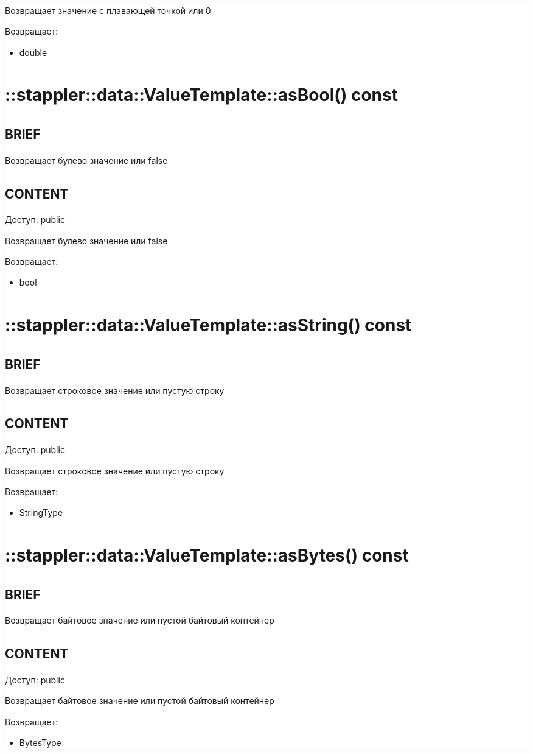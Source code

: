 Возвращает значение с плавающей точкой или 0

Возвращает:
* double

# ::stappler::data::ValueTemplate<typename>::asBool() const

## BRIEF

Возвращает булево значение или false

## CONTENT

Доступ: public

Возвращает булево значение или false

Возвращает:
* bool

# ::stappler::data::ValueTemplate<typename>::asString() const

## BRIEF

Возвращает строковое значение или пустую строку

## CONTENT

Доступ: public

Возвращает строковое значение или пустую строку

Возвращает:
* StringType

# ::stappler::data::ValueTemplate<typename>::asBytes() const

## BRIEF

Возвращает байтовое значение или пустой байтовый контейнер

## CONTENT

Доступ: public

Возвращает байтовое значение или пустой байтовый контейнер

Возвращает:
* BytesType
